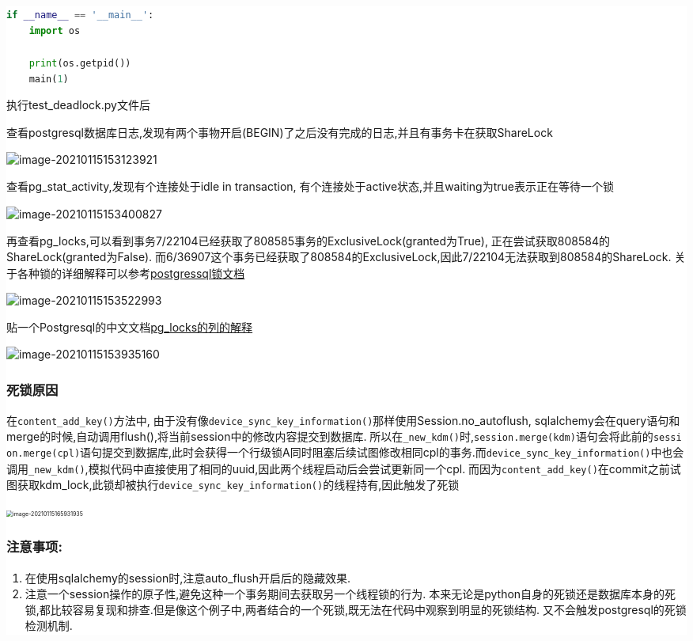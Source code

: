 ```python
if __name__ == '__main__':
    import os

    print(os.getpid())
    main(1)
```

执行test_deadlock.py文件后

查看postgresql数据库日志,发现有两个事物开启(BEGIN)了之后没有完成的日志,并且有事务卡在获取ShareLock

![image-20210115153123921](https://tva1.sinaimg.cn/large/008eGmZEly1gmofc3z5m0j31yq0hu7a5.jpg)

查看pg_stat_activity,发现有个连接处于idle in transaction, 有个连接处于active状态,并且waiting为true表示正在等待一个锁

![image-20210115153400827](https://tva1.sinaimg.cn/large/008eGmZEly1gmofbzzb9pj32fs0pqwjm.jpg)

再查看pg_locks,可以看到事务7/22104已经获取了808585事务的ExclusiveLock(granted为True), 正在尝试获取808584的ShareLock(granted为False). 而6/36907这个事务已经获取了808584的ExclusiveLock,因此7/22104无法获取到808584的ShareLock. 关于各种锁的详细解释可以参考[postgressql锁文档](http://www.postgres.cn/docs/9.5/explicit-locking.html#LOCKING-TABLES)

![image-20210115153522993](https://tva1.sinaimg.cn/large/008eGmZEly1gmofbxswinj32000tiahl.jpg)

贴一个Postgresql的中文文档[pg_locks的列的解释](http://www.postgres.cn/docs/9.5/view-pg-locks.html)

![image-20210115153935160](https://tva1.sinaimg.cn/large/008eGmZEly1gmofbt8g6vj32400u07il.jpg)



### 死锁原因

在`content_add_key()`方法中, 由于没有像`device_sync_key_information()`那样使用Session.no_autoflush, sqlalchemy会在query语句和merge的时候,自动调用flush(),将当前session中的修改内容提交到数据库. 所以在`_new_kdm()`时,`session.merge(kdm)`语句会将此前的`session.merge(cpl)`语句提交到数据库,此时会获得一个行级锁A同时阻塞后续试图修改相同cpl的事务.而`device_sync_key_information()`中也会调用`_new_kdm()`,模拟代码中直接使用了相同的uuid,因此两个线程启动后会尝试更新同一个cpl. 而因为`content_add_key()`在commit之前试图获取kdm_lock,此锁却被执行`device_sync_key_information()`的线程持有,因此触发了死锁

<img src="https://tva1.sinaimg.cn/large/008eGmZEly1gmohingpw8j30u80fi75p.jpg" alt="image-20210115165931935" style="zoom:50%;" />

### 注意事项:

1. 在使用sqlalchemy的session时,注意auto_flush开启后的隐藏效果.
2. 注意一个session操作的原子性,避免这种一个事务期间去获取另一个线程锁的行为. 本来无论是python自身的死锁还是数据库本身的死锁,都比较容易复现和排查.但是像这个例子中,两者结合的一个死锁,既无法在代码中观察到明显的死锁结构. 又不会触发postgresql的死锁检测机制.

# 
